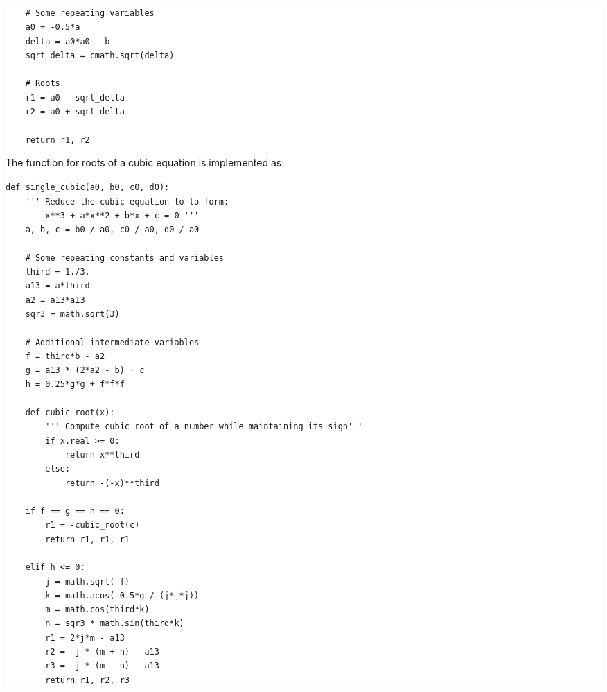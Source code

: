         # Some repeating variables
        a0 = -0.5*a
        delta = a0*a0 - b
        sqrt_delta = cmath.sqrt(delta)
    
        # Roots
        r1 = a0 - sqrt_delta
        r2 = a0 + sqrt_delta
    
        return r1, r2

The function for roots of a cubic equation is implemented as:


    def single_cubic(a0, b0, c0, d0):
        ''' Reduce the cubic equation to to form:
            x**3 + a*x**2 + b*x + c = 0 '''
        a, b, c = b0 / a0, c0 / a0, d0 / a0
    
        # Some repeating constants and variables
        third = 1./3.
        a13 = a*third
        a2 = a13*a13
        sqr3 = math.sqrt(3)
    
        # Additional intermediate variables
        f = third*b - a2
        g = a13 * (2*a2 - b) + c
        h = 0.25*g*g + f*f*f
    
        def cubic_root(x):
            ''' Compute cubic root of a number while maintaining its sign'''
            if x.real >= 0:
                return x**third
            else:
                return -(-x)**third
    
        if f == g == h == 0:
            r1 = -cubic_root(c)
            return r1, r1, r1
    
        elif h <= 0:
            j = math.sqrt(-f)
            k = math.acos(-0.5*g / (j*j*j))
            m = math.cos(third*k)
            n = sqr3 * math.sin(third*k)
            r1 = 2*j*m - a13
            r2 = -j * (m + n) - a13
            r3 = -j * (m - n) - a13
            return r1, r2, r3
    